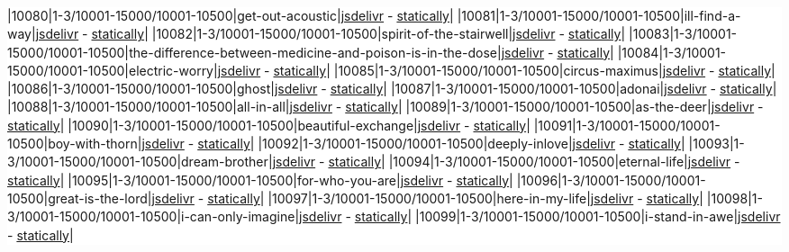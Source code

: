 |10080|1-3/10001-15000/10001-10500|get-out-acoustic|[jsdelivr](https://cdn.jsdelivr.net/gh/dbchord/webp-old-c-1280x720_1-3/10001-15000/10001-10500/get-out-acoustic.webp) - [statically](https://cdn.statically.io/gh/dbchord/webp-old-c-1280x720_1-3/img/10001-15000/10001-10500/get-out-acoustic.webp)|
|10081|1-3/10001-15000/10001-10500|ill-find-a-way|[jsdelivr](https://cdn.jsdelivr.net/gh/dbchord/webp-old-c-1280x720_1-3/10001-15000/10001-10500/ill-find-a-way.webp) - [statically](https://cdn.statically.io/gh/dbchord/webp-old-c-1280x720_1-3/img/10001-15000/10001-10500/ill-find-a-way.webp)|
|10082|1-3/10001-15000/10001-10500|spirit-of-the-stairwell|[jsdelivr](https://cdn.jsdelivr.net/gh/dbchord/webp-old-c-1280x720_1-3/10001-15000/10001-10500/spirit-of-the-stairwell.webp) - [statically](https://cdn.statically.io/gh/dbchord/webp-old-c-1280x720_1-3/img/10001-15000/10001-10500/spirit-of-the-stairwell.webp)|
|10083|1-3/10001-15000/10001-10500|the-difference-between-medicine-and-poison-is-in-the-dose|[jsdelivr](https://cdn.jsdelivr.net/gh/dbchord/webp-old-c-1280x720_1-3/10001-15000/10001-10500/the-difference-between-medicine-and-poison-is-in-the-dose.webp) - [statically](https://cdn.statically.io/gh/dbchord/webp-old-c-1280x720_1-3/img/10001-15000/10001-10500/the-difference-between-medicine-and-poison-is-in-the-dose.webp)|
|10084|1-3/10001-15000/10001-10500|electric-worry|[jsdelivr](https://cdn.jsdelivr.net/gh/dbchord/webp-old-c-1280x720_1-3/10001-15000/10001-10500/electric-worry.webp) - [statically](https://cdn.statically.io/gh/dbchord/webp-old-c-1280x720_1-3/img/10001-15000/10001-10500/electric-worry.webp)|
|10085|1-3/10001-15000/10001-10500|circus-maximus|[jsdelivr](https://cdn.jsdelivr.net/gh/dbchord/webp-old-c-1280x720_1-3/10001-15000/10001-10500/circus-maximus.webp) - [statically](https://cdn.statically.io/gh/dbchord/webp-old-c-1280x720_1-3/img/10001-15000/10001-10500/circus-maximus.webp)|
|10086|1-3/10001-15000/10001-10500|ghost|[jsdelivr](https://cdn.jsdelivr.net/gh/dbchord/webp-old-c-1280x720_1-3/10001-15000/10001-10500/ghost.webp) - [statically](https://cdn.statically.io/gh/dbchord/webp-old-c-1280x720_1-3/img/10001-15000/10001-10500/ghost.webp)|
|10087|1-3/10001-15000/10001-10500|adonai|[jsdelivr](https://cdn.jsdelivr.net/gh/dbchord/webp-old-c-1280x720_1-3/10001-15000/10001-10500/adonai.webp) - [statically](https://cdn.statically.io/gh/dbchord/webp-old-c-1280x720_1-3/img/10001-15000/10001-10500/adonai.webp)|
|10088|1-3/10001-15000/10001-10500|all-in-all|[jsdelivr](https://cdn.jsdelivr.net/gh/dbchord/webp-old-c-1280x720_1-3/10001-15000/10001-10500/all-in-all.webp) - [statically](https://cdn.statically.io/gh/dbchord/webp-old-c-1280x720_1-3/img/10001-15000/10001-10500/all-in-all.webp)|
|10089|1-3/10001-15000/10001-10500|as-the-deer|[jsdelivr](https://cdn.jsdelivr.net/gh/dbchord/webp-old-c-1280x720_1-3/10001-15000/10001-10500/as-the-deer.webp) - [statically](https://cdn.statically.io/gh/dbchord/webp-old-c-1280x720_1-3/img/10001-15000/10001-10500/as-the-deer.webp)|
|10090|1-3/10001-15000/10001-10500|beautiful-exchange|[jsdelivr](https://cdn.jsdelivr.net/gh/dbchord/webp-old-c-1280x720_1-3/10001-15000/10001-10500/beautiful-exchange.webp) - [statically](https://cdn.statically.io/gh/dbchord/webp-old-c-1280x720_1-3/img/10001-15000/10001-10500/beautiful-exchange.webp)|
|10091|1-3/10001-15000/10001-10500|boy-with-thorn|[jsdelivr](https://cdn.jsdelivr.net/gh/dbchord/webp-old-c-1280x720_1-3/10001-15000/10001-10500/boy-with-thorn.webp) - [statically](https://cdn.statically.io/gh/dbchord/webp-old-c-1280x720_1-3/img/10001-15000/10001-10500/boy-with-thorn.webp)|
|10092|1-3/10001-15000/10001-10500|deeply-inlove|[jsdelivr](https://cdn.jsdelivr.net/gh/dbchord/webp-old-c-1280x720_1-3/10001-15000/10001-10500/deeply-inlove.webp) - [statically](https://cdn.statically.io/gh/dbchord/webp-old-c-1280x720_1-3/img/10001-15000/10001-10500/deeply-inlove.webp)|
|10093|1-3/10001-15000/10001-10500|dream-brother|[jsdelivr](https://cdn.jsdelivr.net/gh/dbchord/webp-old-c-1280x720_1-3/10001-15000/10001-10500/dream-brother.webp) - [statically](https://cdn.statically.io/gh/dbchord/webp-old-c-1280x720_1-3/img/10001-15000/10001-10500/dream-brother.webp)|
|10094|1-3/10001-15000/10001-10500|eternal-life|[jsdelivr](https://cdn.jsdelivr.net/gh/dbchord/webp-old-c-1280x720_1-3/10001-15000/10001-10500/eternal-life.webp) - [statically](https://cdn.statically.io/gh/dbchord/webp-old-c-1280x720_1-3/img/10001-15000/10001-10500/eternal-life.webp)|
|10095|1-3/10001-15000/10001-10500|for-who-you-are|[jsdelivr](https://cdn.jsdelivr.net/gh/dbchord/webp-old-c-1280x720_1-3/10001-15000/10001-10500/for-who-you-are.webp) - [statically](https://cdn.statically.io/gh/dbchord/webp-old-c-1280x720_1-3/img/10001-15000/10001-10500/for-who-you-are.webp)|
|10096|1-3/10001-15000/10001-10500|great-is-the-lord|[jsdelivr](https://cdn.jsdelivr.net/gh/dbchord/webp-old-c-1280x720_1-3/10001-15000/10001-10500/great-is-the-lord.webp) - [statically](https://cdn.statically.io/gh/dbchord/webp-old-c-1280x720_1-3/img/10001-15000/10001-10500/great-is-the-lord.webp)|
|10097|1-3/10001-15000/10001-10500|here-in-my-life|[jsdelivr](https://cdn.jsdelivr.net/gh/dbchord/webp-old-c-1280x720_1-3/10001-15000/10001-10500/here-in-my-life.webp) - [statically](https://cdn.statically.io/gh/dbchord/webp-old-c-1280x720_1-3/img/10001-15000/10001-10500/here-in-my-life.webp)|
|10098|1-3/10001-15000/10001-10500|i-can-only-imagine|[jsdelivr](https://cdn.jsdelivr.net/gh/dbchord/webp-old-c-1280x720_1-3/10001-15000/10001-10500/i-can-only-imagine.webp) - [statically](https://cdn.statically.io/gh/dbchord/webp-old-c-1280x720_1-3/img/10001-15000/10001-10500/i-can-only-imagine.webp)|
|10099|1-3/10001-15000/10001-10500|i-stand-in-awe|[jsdelivr](https://cdn.jsdelivr.net/gh/dbchord/webp-old-c-1280x720_1-3/10001-15000/10001-10500/i-stand-in-awe.webp) - [statically](https://cdn.statically.io/gh/dbchord/webp-old-c-1280x720_1-3/img/10001-15000/10001-10500/i-stand-in-awe.webp)|